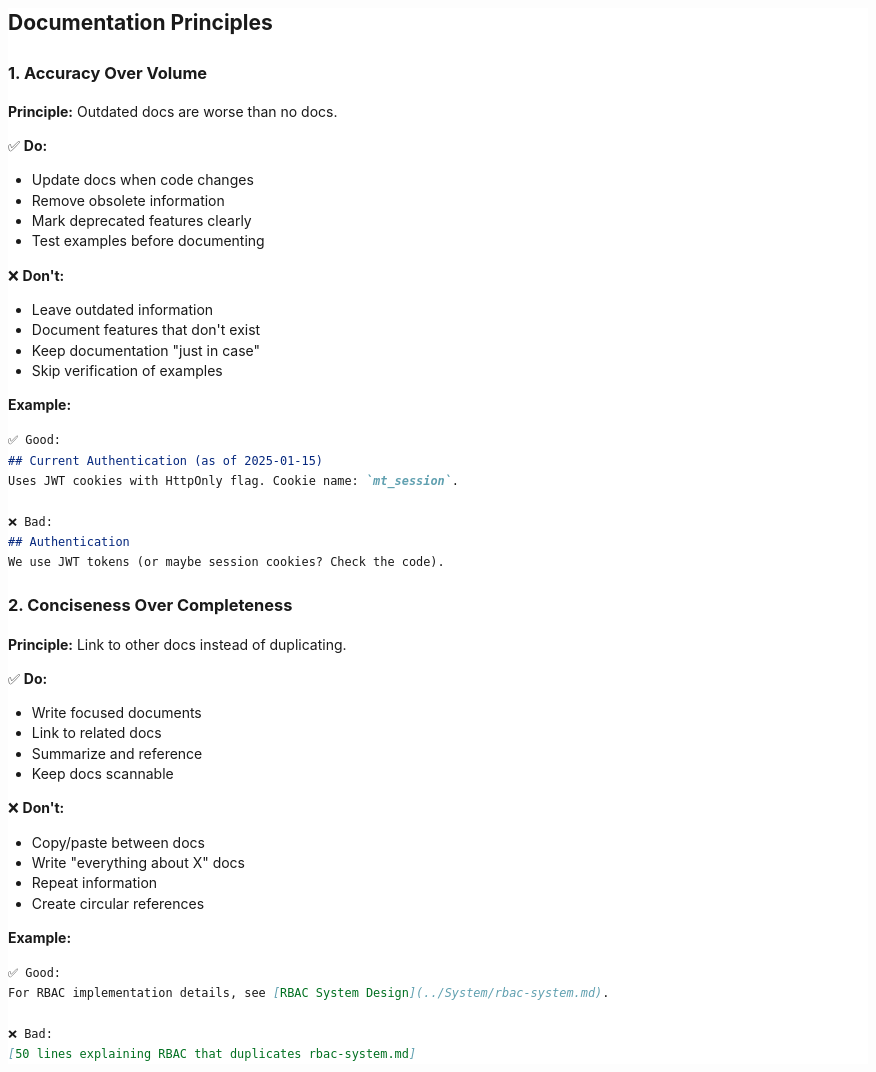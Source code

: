 
## Documentation Principles

### 1. Accuracy Over Volume

**Principle:** Outdated docs are worse than no docs.

✅ **Do:**
- Update docs when code changes
- Remove obsolete information
- Mark deprecated features clearly
- Test examples before documenting

❌ **Don't:**
- Leave outdated information
- Document features that don't exist
- Keep documentation "just in case"
- Skip verification of examples

**Example:**
```markdown
✅ Good:
## Current Authentication (as of 2025-01-15)
Uses JWT cookies with HttpOnly flag. Cookie name: `mt_session`.

❌ Bad:
## Authentication
We use JWT tokens (or maybe session cookies? Check the code).
```

### 2. Conciseness Over Completeness

**Principle:** Link to other docs instead of duplicating.

✅ **Do:**
- Write focused documents
- Link to related docs
- Summarize and reference
- Keep docs scannable

❌ **Don't:**
- Copy/paste between docs
- Write "everything about X" docs
- Repeat information
- Create circular references

**Example:**
```markdown
✅ Good:
For RBAC implementation details, see [RBAC System Design](../System/rbac-system.md).

❌ Bad:
[50 lines explaining RBAC that duplicates rbac-system.md]
```
